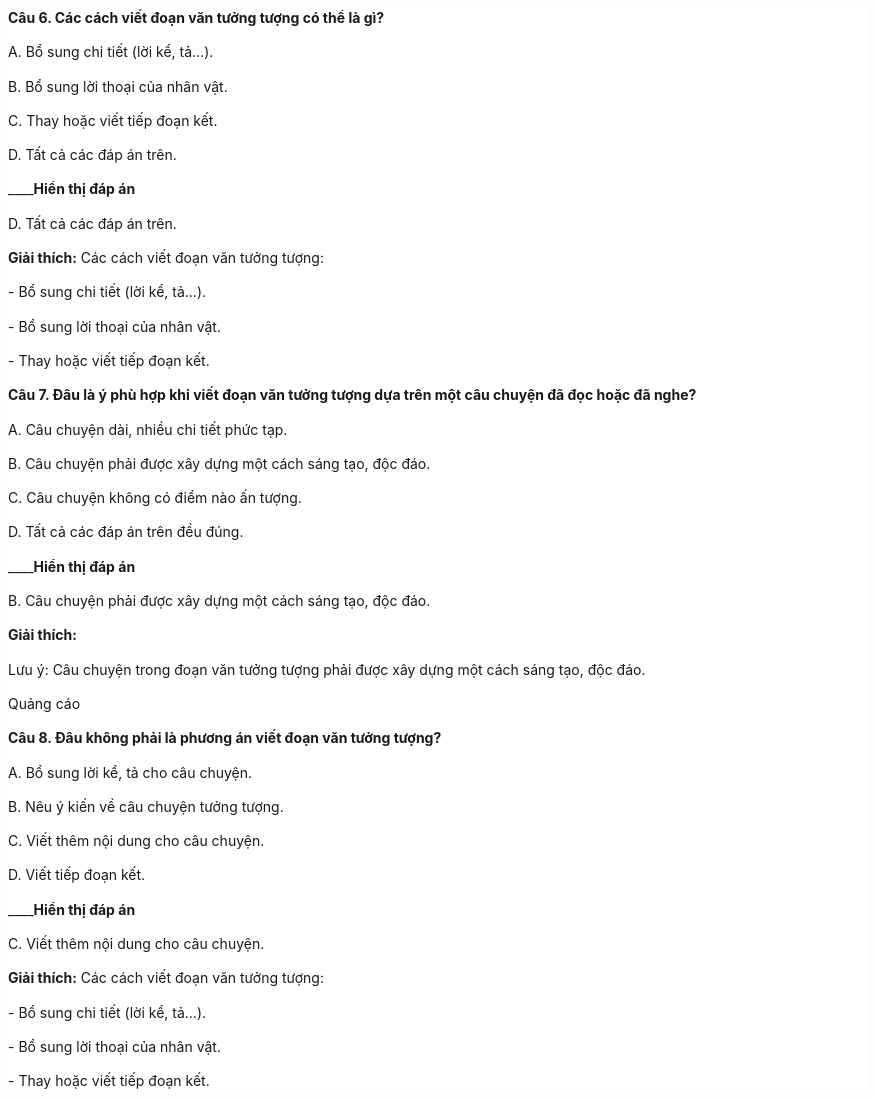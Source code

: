 **Câu 6. Các cách viết đoạn văn tưởng tượng có thể là gì?**

A. Bổ sung chi tiết (lời kể, tả…).

B. Bổ sung lời thoại của nhân vật.

C. Thay hoặc viết tiếp đoạn kết.

D. Tất cả các đáp án trên.

____**Hiển thị đáp án**

D. Tất cả các đáp án trên.

**Giải thích:** Các cách viết đoạn văn tưởng tượng:

\- Bổ sung chi tiết (lời kể, tả…).

\- Bổ sung lời thoại của nhân vật.

\- Thay hoặc viết tiếp đoạn kết.

**Câu 7. Đâu là ý phù hợp khi viết đoạn văn tưởng tượng dựa trên một câu chuyện đã đọc hoặc đã nghe?**

A. Câu chuyện dài, nhiều chi tiết phức tạp.

B. Câu chuyện phải được xây dựng một cách sáng tạo, độc đáo.

C. Câu chuyện không có điểm nào ấn tượng.

D. Tất cả các đáp án trên đều đúng.

____**Hiển thị đáp án**

B. Câu chuyện phải được xây dựng một cách sáng tạo, độc đáo.

**Giải thích:**

Lưu ý: Câu chuyện trong đoạn văn tưởng tượng phải được xây dựng một cách sáng tạo, độc đáo.

Quảng cáo

**Câu 8. Đâu không phải là phương án viết đoạn văn tưởng tượng?**

A. Bổ sung lời kể, tả cho câu chuyện.

B. Nêu ý kiến về câu chuyện tưởng tượng.

C. Viết thêm nội dung cho câu chuyện.

D. Viết tiếp đoạn kết.

____**Hiển thị đáp án**

C. Viết thêm nội dung cho câu chuyện.

**Giải thích:** Các cách viết đoạn văn tưởng tượng:

\- Bổ sung chi tiết (lời kể, tả…).

\- Bổ sung lời thoại của nhân vật.

\- Thay hoặc viết tiếp đoạn kết.
